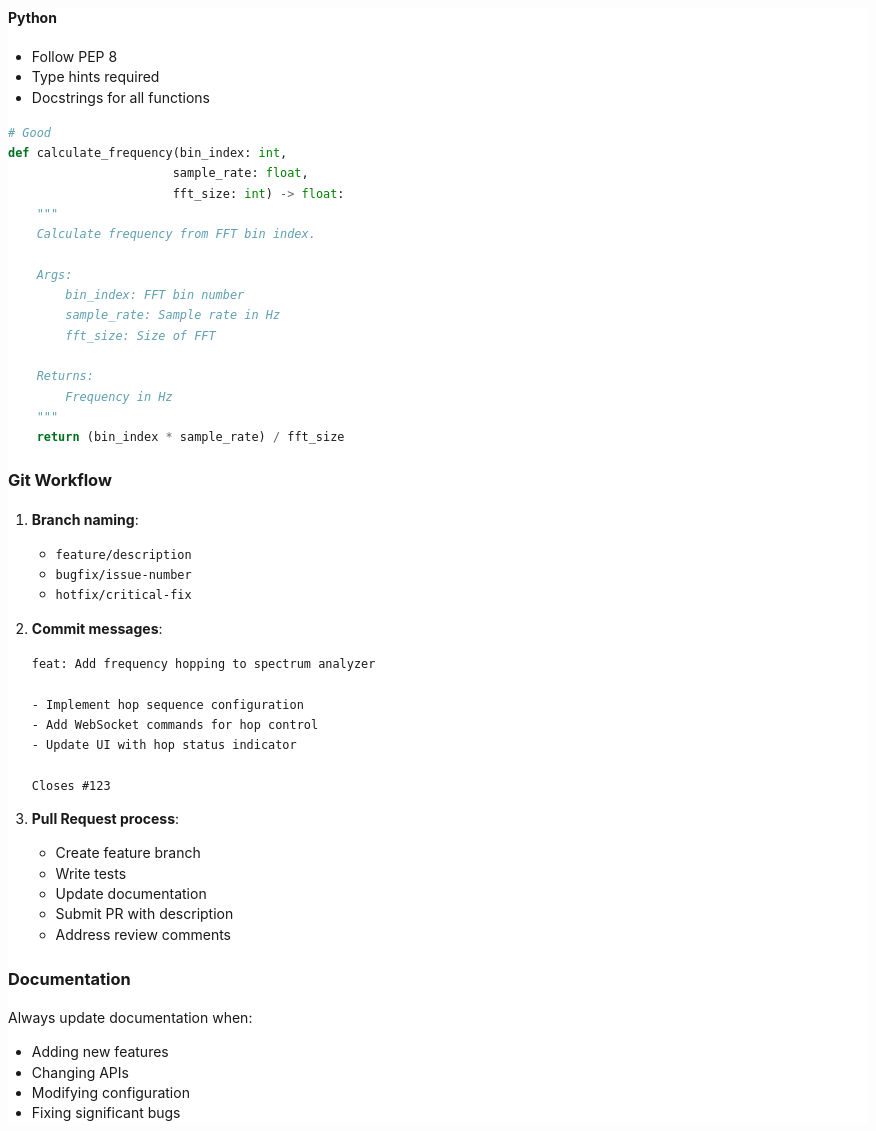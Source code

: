 #### Python
- Follow PEP 8
- Type hints required
- Docstrings for all functions

```python
# Good
def calculate_frequency(bin_index: int, 
                       sample_rate: float, 
                       fft_size: int) -> float:
    """
    Calculate frequency from FFT bin index.
    
    Args:
        bin_index: FFT bin number
        sample_rate: Sample rate in Hz
        fft_size: Size of FFT
        
    Returns:
        Frequency in Hz
    """
    return (bin_index * sample_rate) / fft_size
```

### Git Workflow

1. **Branch naming**:
   - `feature/description`
   - `bugfix/issue-number`
   - `hotfix/critical-fix`

2. **Commit messages**:
   ```
   feat: Add frequency hopping to spectrum analyzer
   
   - Implement hop sequence configuration
   - Add WebSocket commands for hop control
   - Update UI with hop status indicator
   
   Closes #123
   ```

3. **Pull Request process**:
   - Create feature branch
   - Write tests
   - Update documentation
   - Submit PR with description
   - Address review comments

### Documentation

Always update documentation when:
- Adding new features
- Changing APIs
- Modifying configuration
- Fixing significant bugs
